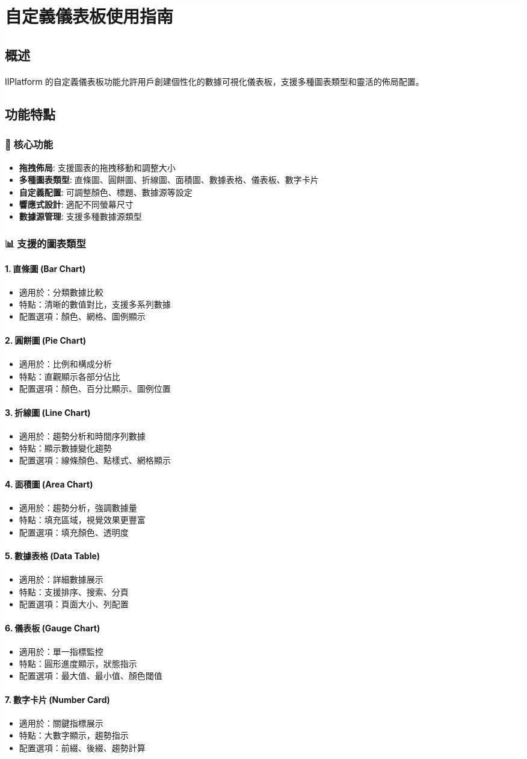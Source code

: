 # 自定義儀表板使用指南

## 概述

IIPlatform 的自定義儀表板功能允許用戶創建個性化的數據可視化儀表板，支援多種圖表類型和靈活的佈局配置。

## 功能特點

### 🎯 核心功能
- **拖拽佈局**: 支援圖表的拖拽移動和調整大小
- **多種圖表類型**: 直條圖、圓餅圖、折線圖、面積圖、數據表格、儀表板、數字卡片
- **自定義配置**: 可調整顏色、標題、數據源等設定
- **響應式設計**: 適配不同螢幕尺寸
- **數據源管理**: 支援多種數據源類型

### 📊 支援的圖表類型

#### 1. 直條圖 (Bar Chart)
- 適用於：分類數據比較
- 特點：清晰的數值對比，支援多系列數據
- 配置選項：顏色、網格、圖例顯示

#### 2. 圓餅圖 (Pie Chart)
- 適用於：比例和構成分析
- 特點：直觀顯示各部分佔比
- 配置選項：顏色、百分比顯示、圖例位置

#### 3. 折線圖 (Line Chart)
- 適用於：趨勢分析和時間序列數據
- 特點：顯示數據變化趨勢
- 配置選項：線條顏色、點樣式、網格顯示

#### 4. 面積圖 (Area Chart)
- 適用於：趨勢分析，強調數據量
- 特點：填充區域，視覺效果更豐富
- 配置選項：填充顏色、透明度

#### 5. 數據表格 (Data Table)
- 適用於：詳細數據展示
- 特點：支援排序、搜索、分頁
- 配置選項：頁面大小、列配置

#### 6. 儀表板 (Gauge Chart)
- 適用於：單一指標監控
- 特點：圓形進度顯示，狀態指示
- 配置選項：最大值、最小值、顏色閾值

#### 7. 數字卡片 (Number Card)
- 適用於：關鍵指標展示
- 特點：大數字顯示，趨勢指示
- 配置選項：前綴、後綴、趨勢計算
